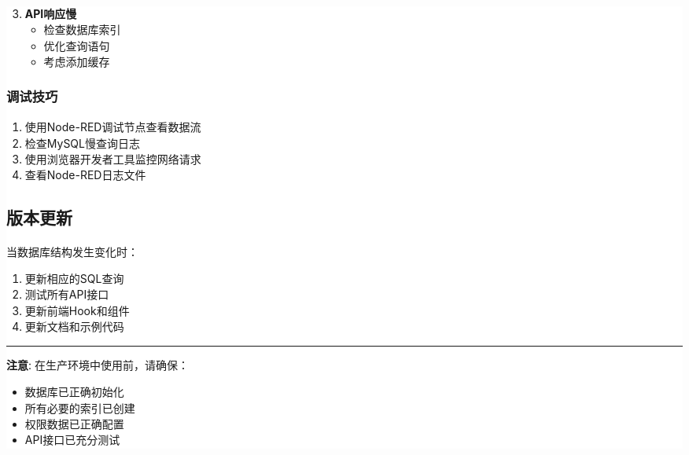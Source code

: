 3. **API响应慢**
   - 检查数据库索引
   - 优化查询语句
   - 考虑添加缓存

### 调试技巧

1. 使用Node-RED调试节点查看数据流
2. 检查MySQL慢查询日志
3. 使用浏览器开发者工具监控网络请求
4. 查看Node-RED日志文件

## 版本更新

当数据库结构发生变化时：

1. 更新相应的SQL查询
2. 测试所有API接口
3. 更新前端Hook和组件
4. 更新文档和示例代码

---

**注意**: 在生产环境中使用前，请确保：
- 数据库已正确初始化
- 所有必要的索引已创建
- 权限数据已正确配置
- API接口已充分测试